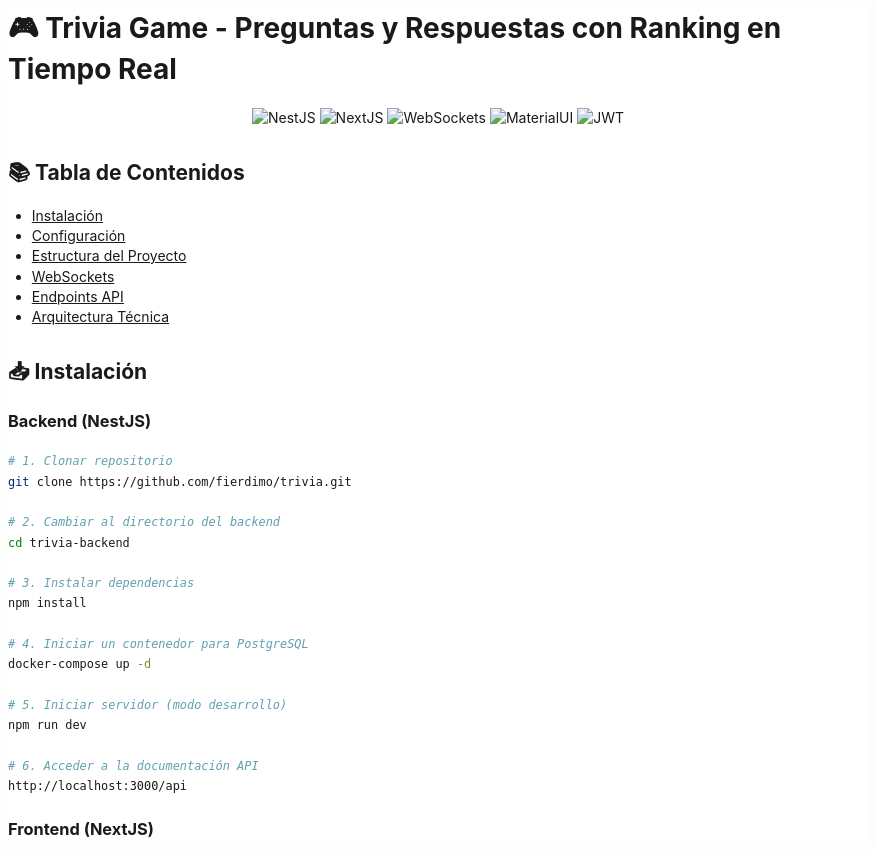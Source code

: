 # 🎮 Trivia Game - Preguntas y Respuestas con Ranking en Tiempo Real

<div align="center">
  <img src="https://img.shields.io/badge/Backend-NestJS-red?style=for-the-badge&logo=nestjs" alt="NestJS">
  <img src="https://img.shields.io/badge/Frontend-NextJS-black?style=for-the-badge&logo=next.js" alt="NextJS">
  <img src="https://img.shields.io/badge/WebSockets-Socket.IO-yellow?style=for-the-badge&logo=socket.io" alt="WebSockets">
  <img src="https://img.shields.io/badge/Material%20UI-007FFF?style=for-the-badge&logo=mui&logoColor=white" alt="MaterialUI">
  <img src="https://img.shields.io/badge/JWT-black?style=for-the-badge&logo=JSON%20web%20tokens" alt="JWT">
</div>

## 📚 Tabla de Contenidos

- [Instalación](#-instalación)
- [Configuración](#-configuración)
- [Estructura del Proyecto](#-estructura-del-proyecto)
- [WebSockets](#-websockets)
- [Endpoints API](#-endpoints-api)
- [Arquitectura Técnica](#-arquitectura-técnica)

## 📥 Instalación

### **Backend (NestJS)**

```bash
# 1. Clonar repositorio
git clone https://github.com/fierdimo/trivia.git

# 2. Cambiar al directorio del backend
cd trivia-backend

# 3. Instalar dependencias
npm install

# 4. Iniciar un contenedor para PostgreSQL
docker-compose up -d

# 5. Iniciar servidor (modo desarrollo)
npm run dev

# 6. Acceder a la documentación API
http://localhost:3000/api


```

### **Frontend (NextJS)**
